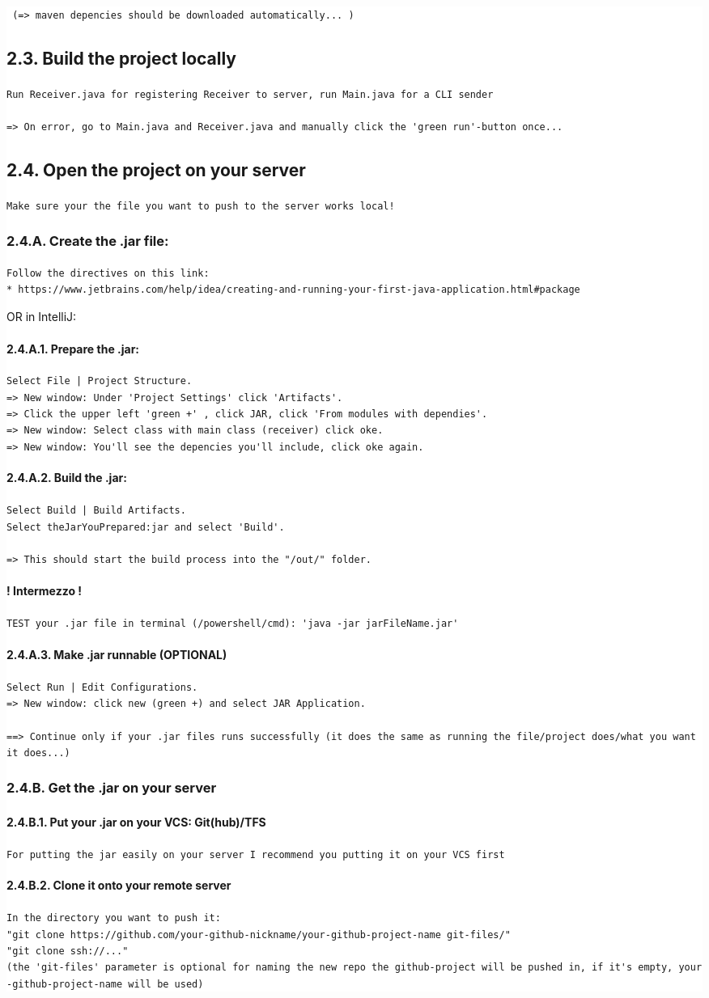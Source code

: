      (=> maven depencies should be downloaded automatically... )
 
## 2.3. Build the project locally

    Run Receiver.java for registering Receiver to server, run Main.java for a CLI sender

    => On error, go to Main.java and Receiver.java and manually click the 'green run'-button once...

## 2.4. Open the project on your server

    Make sure your the file you want to push to the server works local!

### 2.4.A. Create the .jar file:
    Follow the directives on this link: 
    * https://www.jetbrains.com/help/idea/creating-and-running-your-first-java-application.html#package

OR in IntelliJ:

#### 2.4.A.1. Prepare the .jar:

    Select File | Project Structure.
    => New window: Under 'Project Settings' click 'Artifacts'.
    => Click the upper left 'green +' , click JAR, click 'From modules with dependies'. 
    => New window: Select class with main class (receiver) click oke. 
    => New window: You'll see the depencies you'll include, click oke again.
           
#### 2.4.A.2. Build the .jar: 

    Select Build | Build Artifacts. 
    Select theJarYouPrepared:jar and select 'Build'. 
    
    => This should start the build process into the "/out/" folder.

#### ! Intermezzo ! 
    TEST your .jar file in terminal (/powershell/cmd): 'java -jar jarFileName.jar'

#### 2.4.A.3. Make .jar runnable (OPTIONAL) 

    Select Run | Edit Configurations. 
    => New window: click new (green +) and select JAR Application.

    ==> Continue only if your .jar files runs successfully (it does the same as running the file/project does/what you want it does...)

### 2.4.B. Get the .jar on your server

#### 2.4.B.1. Put your .jar on your VCS: Git(hub)/TFS
    For putting the jar easily on your server I recommend you putting it on your VCS first
#### 2.4.B.2. Clone it onto your remote server
    In the directory you want to push it: 
    "git clone https://github.com/your-github-nickname/your-github-project-name git-files/"
    "git clone ssh://..."
    (the 'git-files' parameter is optional for naming the new repo the github-project will be pushed in, if it's empty, your-github-project-name will be used)
